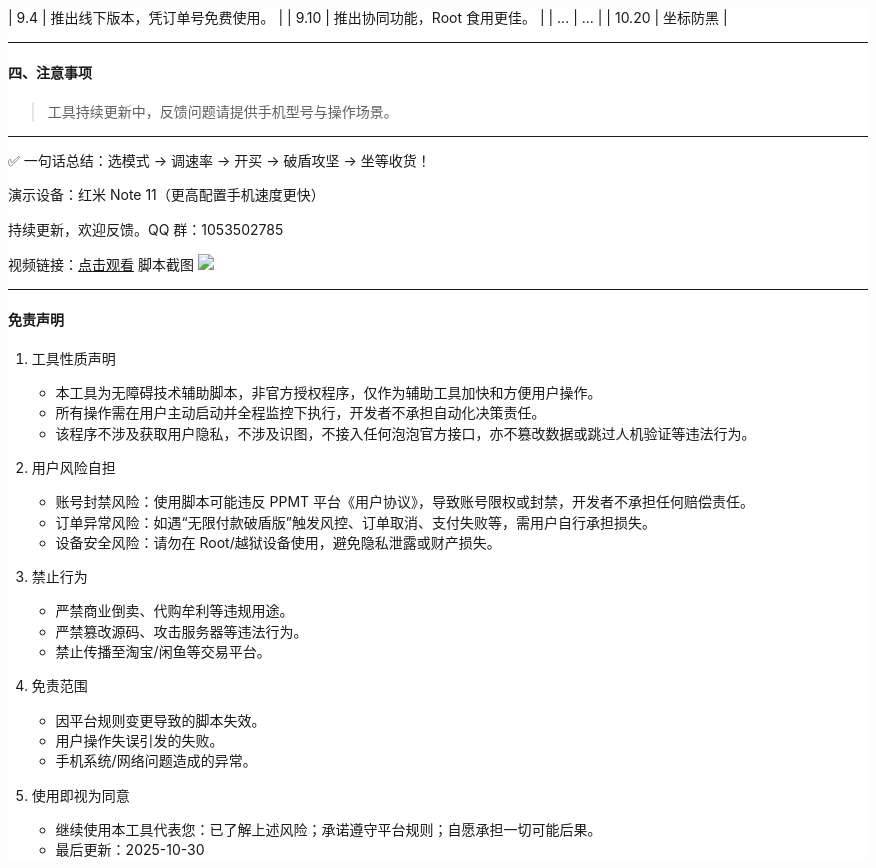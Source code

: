 | 9.4   | 推出线下版本，凭订单号免费使用。                                   |
| 9.10  | 推出协同功能，Root 食用更佳。                                      |
| ... | ...                                     |
| 10.20 | 坐标防黑                                                           |

---

#### 四、注意事项

> 工具持续更新中，反馈问题请提供手机型号与操作场景。

---

✅ 一句话总结：选模式 → 调速率 → 开买 → 破盾攻坚 → 坐等收货！

演示设备：红米 Note 11（更高配置手机速度更快）

持续更新，欢迎反馈。QQ 群：1053502785

视频链接：[点击观看](https://www.bilibili.com/video/av114775904427942/?vd_source=117c11ad773997e24e622b2bd6308d2f)
脚本截图
![](https://usercontent.hamibot.cn/690319df61d5a0f37097373c/微信图片_20251030155439_452_98.png)

---

#### 免责声明

1. 工具性质声明

   - 本工具为无障碍技术辅助脚本，非官方授权程序，仅作为辅助工具加快和方便用户操作。
   - 所有操作需在用户主动启动并全程监控下执行，开发者不承担自动化决策责任。
   - 该程序不涉及获取用户隐私，不涉及识图，不接入任何泡泡官方接口，亦不篡改数据或跳过人机验证等违法行为。

2. 用户风险自担

   - 账号封禁风险：使用脚本可能违反 PPMT 平台《用户协议》，导致账号限权或封禁，开发者不承担任何赔偿责任。
   - 订单异常风险：如遇“无限付款破盾版”触发风控、订单取消、支付失败等，需用户自行承担损失。
   - 设备安全风险：请勿在 Root/越狱设备使用，避免隐私泄露或财产损失。

3. 禁止行为

   - 严禁商业倒卖、代购牟利等违规用途。
   - 严禁篡改源码、攻击服务器等违法行为。
   - 禁止传播至淘宝/闲鱼等交易平台。

4. 免责范围

   - 因平台规则变更导致的脚本失效。
   - 用户操作失误引发的失败。
   - 手机系统/网络问题造成的异常。

5. 使用即视为同意
   - 继续使用本工具代表您：已了解上述风险；承诺遵守平台规则；自愿承担一切可能后果。
   - 最后更新：2025-10-30
